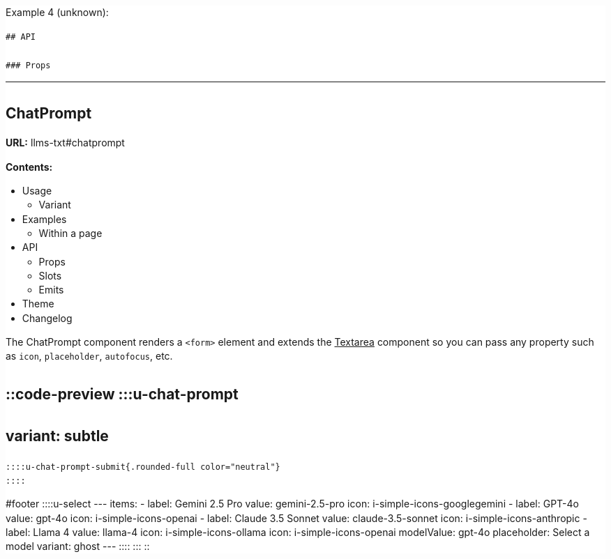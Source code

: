 Example 4 (unknown):
```unknown
## API

### Props
```

---

## ChatPrompt

**URL:** llms-txt#chatprompt

**Contents:**
- Usage
  - Variant
- Examples
  - Within a page
- API
  - Props
  - Slots
  - Emits
- Theme
- Changelog

The ChatPrompt component renders a `<form>` element and extends the [Textarea](https://ui.nuxt.com/docs/components/textarea) component so you can pass any property such as `icon`, `placeholder`, `autofocus`, etc.

::code-preview
  :::u-chat-prompt
  ---
  variant: subtle
  ---
    ::::u-chat-prompt-submit{.rounded-full color="neutral"}
    ::::
  
  #footer
    ::::u-select
    ---
    items:
      - label: Gemini 2.5 Pro
        value: gemini-2.5-pro
        icon: i-simple-icons-googlegemini
      - label: GPT-4o
        value: gpt-4o
        icon: i-simple-icons-openai
      - label: Claude 3.5 Sonnet
        value: claude-3.5-sonnet
        icon: i-simple-icons-anthropic
      - label: Llama 4
        value: llama-4
        icon: i-simple-icons-ollama
    icon: i-simple-icons-openai
    modelValue: gpt-4o
    placeholder: Select a model
    variant: ghost
    ---
    ::::
  :::
::
